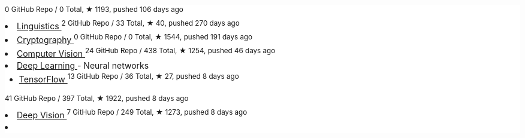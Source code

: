    </li>
  </ul>
  <sup>
   0 GitHub Repo / 0 Total, &#9733 1193, pushed 106 days ago
  </sup>
 </li>
 <li>
  <a href="https://github.com/chaconnewu/awesome-augmented/blob/master/awesomes/awesome-linguistics.md">
   Linguistics
  </a>
  <sup>
   2 GitHub Repo / 33 Total, &#9733 40, pushed 270 days ago
  </sup>
 </li>
 <li>
  <a href="https://github.com/chaconnewu/awesome-augmented/blob/master/awesomes/retter.md">
   Cryptography
  </a>
  <sup>
   0 GitHub Repo / 0 Total, &#9733 1544, pushed 191 days ago
  </sup>
 </li>
 <li>
  <a href="https://github.com/chaconnewu/awesome-augmented/blob/master/awesomes/awesome-computer-vision.md">
   Computer Vision
  </a>
  <sup>
   24 GitHub Repo / 438 Total, &#9733 1254, pushed 46 days ago
  </sup>
 </li>
 <li>
  <a href="https://github.com/chaconnewu/awesome-augmented/blob/master/awesomes/awesome-deep-learning.md">
   Deep Learning
  </a>
  - Neural networks
  <ul>
   <li>
    <a href="https://github.com/chaconnewu/awesome-augmented/blob/master/awesomes/awesome-tensorflow.md">
     TensorFlow
    </a>
    <sup>
     13 GitHub Repo / 36 Total, &#9733 27, pushed 8 days ago
    </sup>
   </li>
  </ul>
  <sup>
   41 GitHub Repo / 397 Total, &#9733 1922, pushed 8 days ago
  </sup>
 </li>
 <li>
  <a href="https://github.com/chaconnewu/awesome-augmented/blob/master/awesomes/awesome-deep-vision.md">
   Deep Vision
  </a>
  <sup>
   7 GitHub Repo / 249 Total, &#9733 1273, pushed 8 days ago
  </sup>
 </li>
 <li>
  <a href="https://github.com/chaconnewu/awesome-augmented/blob/master/awesomes/computer-science.md">